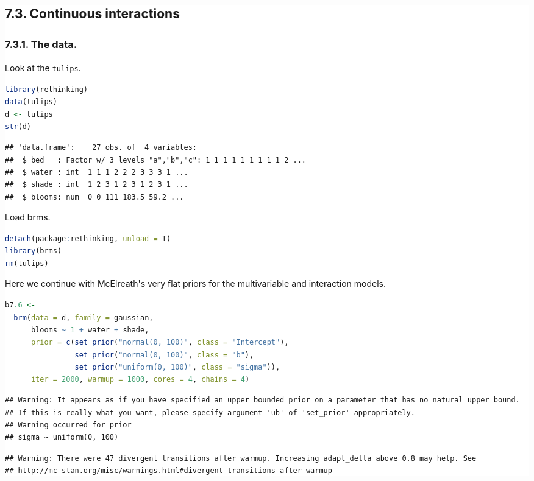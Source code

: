 ## 7.3. Continuous interactions

### 7.3.1. The data.

Look at the `tulips`.


```r
library(rethinking)
data(tulips)
d <- tulips
str(d)
```

```
## 'data.frame':	27 obs. of  4 variables:
##  $ bed   : Factor w/ 3 levels "a","b","c": 1 1 1 1 1 1 1 1 1 2 ...
##  $ water : int  1 1 1 2 2 2 3 3 3 1 ...
##  $ shade : int  1 2 3 1 2 3 1 2 3 1 ...
##  $ blooms: num  0 0 111 183.5 59.2 ...
```

Load brms.


```r
detach(package:rethinking, unload = T)
library(brms)
rm(tulips)
```

Here we continue with McElreath's very flat priors for the multivariable and interaction models.


```r
b7.6 <-
  brm(data = d, family = gaussian,
      blooms ~ 1 + water + shade,
      prior = c(set_prior("normal(0, 100)", class = "Intercept"),
                set_prior("normal(0, 100)", class = "b"),
                set_prior("uniform(0, 100)", class = "sigma")),
      iter = 2000, warmup = 1000, cores = 4, chains = 4)
```

```
## Warning: It appears as if you have specified an upper bounded prior on a parameter that has no natural upper bound.
## If this is really what you want, please specify argument 'ub' of 'set_prior' appropriately.
## Warning occurred for prior 
## sigma ~ uniform(0, 100)
```

```
## Warning: There were 47 divergent transitions after warmup. Increasing adapt_delta above 0.8 may help. See
## http://mc-stan.org/misc/warnings.html#divergent-transitions-after-warmup
```

